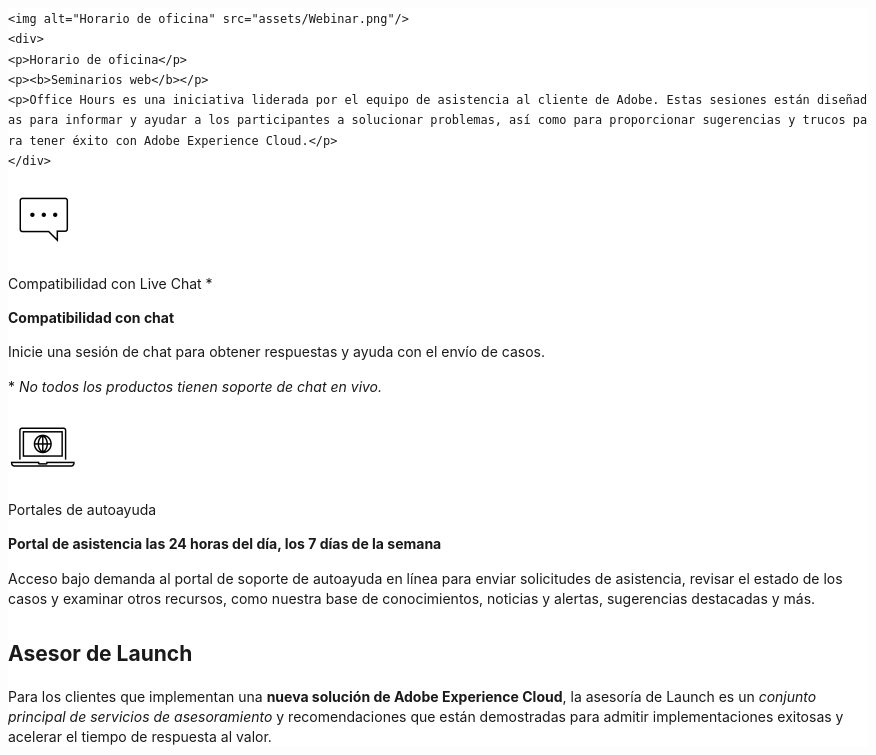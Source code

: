     <img alt="Horario de oficina" src="assets/Webinar.png"/>
    <div>
    <p>Horario de oficina</p>
    <p><b>Seminarios web</b></p>
    <p>Office Hours es una iniciativa liderada por el equipo de asistencia al cliente de Adobe. Estas sesiones están diseñadas para informar y ayudar a los participantes a solucionar problemas, así como para proporcionar sugerencias y trucos para tener éxito con Adobe Experience Cloud.</p>
    </div>
  </td>
  <td>
    <img alt="Compatibilidad con Live Chat" src="assets/LiveChat.png"/>
    <div>
    <p>Compatibilidad con Live Chat *</p>
    <p><b>Compatibilidad con chat</b></p>
    <p>Inicie una sesión de chat para obtener respuestas y ayuda con el envío de casos.</p>
    <p>* <i>No todos los productos tienen soporte de chat en vivo.</i></p>
    </div>
  </td>
  <td>
    <img alt="Autoayuda" src="assets/SelfHelpPortal.png"/>
    <div>
    <p>Portales de autoayuda</p>
    <p><b>Portal de asistencia las 24 horas del día, los 7 días de la semana</b></p>
    <p>Acceso bajo demanda al portal de soporte de autoayuda en línea para enviar solicitudes de asistencia, revisar el estado de los casos y examinar otros recursos, como nuestra base de conocimientos, noticias y alertas, sugerencias destacadas y más.</p>
    </div>
  </td>
</tr>
</table>

## Asesor de Launch

Para los clientes que implementan una **nueva solución de Adobe Experience Cloud**, la asesoría de Launch es un *conjunto principal de servicios de asesoramiento* y recomendaciones que están demostradas para admitir implementaciones exitosas y acelerar el tiempo de respuesta al valor.


